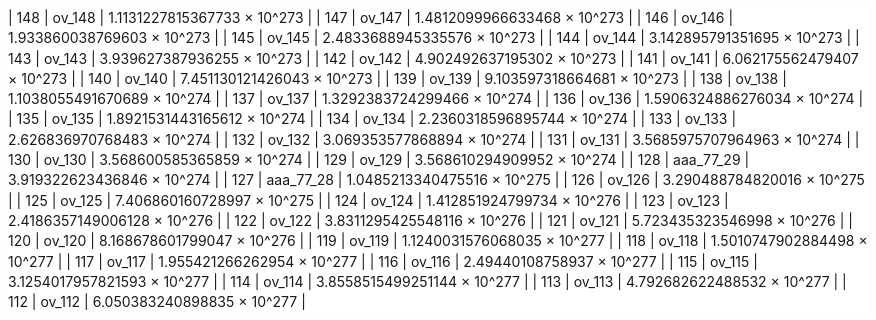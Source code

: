 | 148 | ov_148 | 1.1131227815367733 × 10^273 |
| 147 | ov_147 | 1.4812099966633468 × 10^273 |
| 146 | ov_146 | 1.933860038769603 × 10^273 |
| 145 | ov_145 | 2.4833688945335576 × 10^273 |
| 144 | ov_144 | 3.142895791351695 × 10^273 |
| 143 | ov_143 | 3.939627387936255 × 10^273 |
| 142 | ov_142 | 4.902492637195302 × 10^273 |
| 141 | ov_141 | 6.062175562479407 × 10^273 |
| 140 | ov_140 | 7.451130121426043 × 10^273 |
| 139 | ov_139 | 9.103597318664681 × 10^273 |
| 138 | ov_138 | 1.1038055491670689 × 10^274 |
| 137 | ov_137 | 1.3292383724299466 × 10^274 |
| 136 | ov_136 | 1.5906324886276034 × 10^274 |
| 135 | ov_135 | 1.8921531443165612 × 10^274 |
| 134 | ov_134 | 2.2360318596895744 × 10^274 |
| 133 | ov_133 | 2.626836970768483 × 10^274 |
| 132 | ov_132 | 3.069353577868894 × 10^274 |
| 131 | ov_131 | 3.5685975707964963 × 10^274 |
| 130 | ov_130 | 3.568600585365859 × 10^274 |
| 129 | ov_129 | 3.568610294909952 × 10^274 |
| 128 | aaa_77_29 | 3.919322623436846 × 10^274 |
| 127 | aaa_77_28 | 1.0485213340475516 × 10^275 |
| 126 | ov_126 | 3.290488784820016 × 10^275 |
| 125 | ov_125 | 7.406860160728997 × 10^275 |
| 124 | ov_124 | 1.412851924799734 × 10^276 |
| 123 | ov_123 | 2.4186357149006128 × 10^276 |
| 122 | ov_122 | 3.8311295425548116 × 10^276 |
| 121 | ov_121 | 5.723435323546998 × 10^276 |
| 120 | ov_120 | 8.168678601799047 × 10^276 |
| 119 | ov_119 | 1.1240031576068035 × 10^277 |
| 118 | ov_118 | 1.5010747902884498 × 10^277 |
| 117 | ov_117 | 1.955421266262954 × 10^277 |
| 116 | ov_116 | 2.49440108758937 × 10^277 |
| 115 | ov_115 | 3.1254017957821593 × 10^277 |
| 114 | ov_114 | 3.8558515499251144 × 10^277 |
| 113 | ov_113 | 4.792682622488532 × 10^277 |
| 112 | ov_112 | 6.050383240898835 × 10^277 |